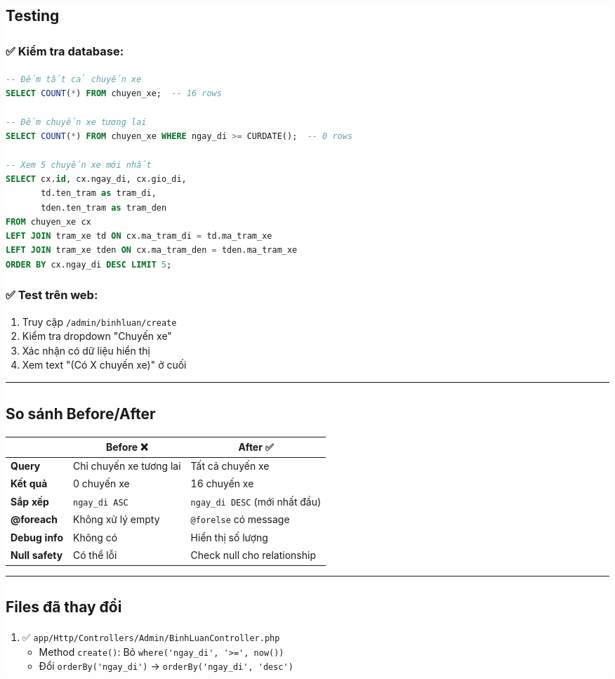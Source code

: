 
## Testing

### ✅ Kiểm tra database:

```sql
-- Đếm tất cả chuyến xe
SELECT COUNT(*) FROM chuyen_xe;  -- 16 rows

-- Đếm chuyến xe tương lai
SELECT COUNT(*) FROM chuyen_xe WHERE ngay_di >= CURDATE();  -- 0 rows

-- Xem 5 chuyến xe mới nhất
SELECT cx.id, cx.ngay_di, cx.gio_di,
       td.ten_tram as tram_di,
       tden.ten_tram as tram_den
FROM chuyen_xe cx
LEFT JOIN tram_xe td ON cx.ma_tram_di = td.ma_tram_xe
LEFT JOIN tram_xe tden ON cx.ma_tram_den = tden.ma_tram_xe
ORDER BY cx.ngay_di DESC LIMIT 5;
```

### ✅ Test trên web:

1. Truy cập `/admin/binhluan/create`
2. Kiểm tra dropdown "Chuyến xe"
3. Xác nhận có dữ liệu hiển thị
4. Xem text "(Có X chuyến xe)" ở cuối

---

## So sánh Before/After

|                 | Before ❌               | After ✅                      |
| --------------- | ----------------------- | ----------------------------- |
| **Query**       | Chỉ chuyến xe tương lai | Tất cả chuyến xe              |
| **Kết quả**     | 0 chuyến xe             | 16 chuyến xe                  |
| **Sắp xếp**     | `ngay_di ASC`           | `ngay_di DESC` (mới nhất đầu) |
| **@foreach**    | Không xử lý empty       | `@forelse` có message         |
| **Debug info**  | Không có                | Hiển thị số lượng             |
| **Null safety** | Có thể lỗi              | Check null cho relationship   |

---

## Files đã thay đổi

1. ✅ `app/Http/Controllers/Admin/BinhLuanController.php`
    - Method `create()`: Bỏ `where('ngay_di', '>=', now())`
    - Đổi `orderBy('ngay_di')` → `orderBy('ngay_di', 'desc')`
